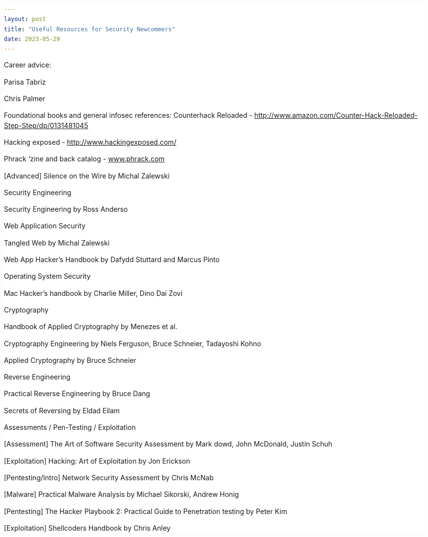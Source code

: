 ```yaml
---
layout: post
title: "Useful Resources for Security Newcommers"
date: 2023-05-29
---
```


Career advice:

Parisa Tabriz

Chris Palmer

Foundational books and general infosec references:
Counterhack Reloaded - http://www.amazon.com/Counter-Hack-Reloaded-Step-Step/dp/0131481045

Hacking exposed - http://www.hackingexposed.com/

Phrack ‘zine and back catalog - www.phrack.com

[Advanced] Silence on the Wire by Michal Zalewski

Security Engineering

Security Engineering by Ross Anderso

Web Application Security

Tangled Web by Michal Zalewski

Web App Hacker’s Handbook by Dafydd Stuttard and Marcus Pinto

Operating System Security

Mac Hacker’s handbook by Charlie Miller, Dino Dai Zovi

Cryptography

Handbook of Applied Cryptography by Menezes et al.

Cryptography Engineering by Niels Ferguson, Bruce Schneier, Tadayoshi Kohno

Applied Cryptography by Bruce Schneier

Reverse Engineering

Practical Reverse Engineering by Bruce Dang

Secrets of Reversing by Eldad Eilam

Assessments / Pen-Testing / Exploitation

[Assessment] The Art of Software Security Assessment by Mark dowd, John McDonald, Justin Schuh

[Exploitation] Hacking: Art of Exploitation by Jon Erickson

[Pentesting/Intro] Network Security Assessment by Chris McNab

[Malware] Practical Malware Analysis by Michael Sikorski, Andrew Honig

[Pentesting] The Hacker Playbook 2: Practical Guide to Penetration testing by Peter Kim

[Exploitation] Shellcoders Handbook  by Chris Anley
